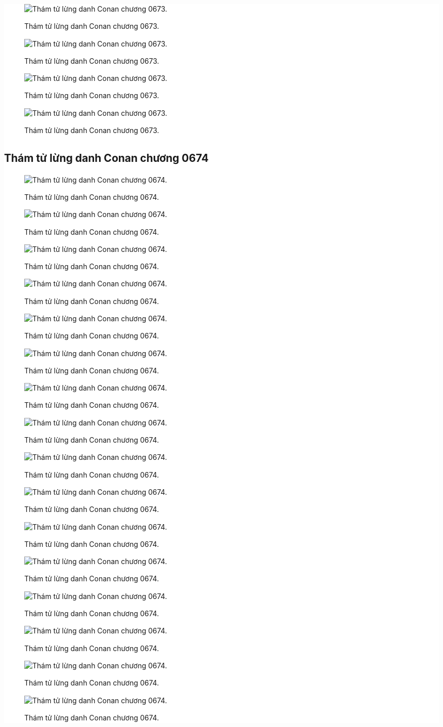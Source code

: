 <figure><img src="https://banmaixanh.vercel.app/manga/gosho-aoyama/tham-tu-lung-danh-conan/0673-15.jpg" alt="Thám tử lừng danh Conan chương 0673." title="Thám tử lừng danh Conan chương 0673." height=100% width=100%><figcaption><p>Thám tử lừng danh Conan chương 0673.</p></figcaption></figure>

<figure><img src="https://banmaixanh.vercel.app/manga/gosho-aoyama/tham-tu-lung-danh-conan/0673-16.jpg" alt="Thám tử lừng danh Conan chương 0673." title="Thám tử lừng danh Conan chương 0673." height=100% width=100%><figcaption><p>Thám tử lừng danh Conan chương 0673.</p></figcaption></figure>

<figure><img src="https://banmaixanh.vercel.app/manga/gosho-aoyama/tham-tu-lung-danh-conan/0673-17.jpg" alt="Thám tử lừng danh Conan chương 0673." title="Thám tử lừng danh Conan chương 0673." height=100% width=100%><figcaption><p>Thám tử lừng danh Conan chương 0673.</p></figcaption></figure>

<figure><img src="https://banmaixanh.vercel.app/manga/gosho-aoyama/tham-tu-lung-danh-conan/0673-18.jpg" alt="Thám tử lừng danh Conan chương 0673." title="Thám tử lừng danh Conan chương 0673." height=100% width=100%><figcaption><p>Thám tử lừng danh Conan chương 0673.</p></figcaption></figure>

## Thám tử lừng danh Conan chương 0674

<figure><img src="https://banmaixanh.vercel.app/manga/gosho-aoyama/tham-tu-lung-danh-conan/0674-01.jpg" alt="Thám tử lừng danh Conan chương 0674." title="Thám tử lừng danh Conan chương 0674." height=100% width=100%><figcaption><p>Thám tử lừng danh Conan chương 0674.</p></figcaption></figure>

<figure><img src="https://banmaixanh.vercel.app/manga/gosho-aoyama/tham-tu-lung-danh-conan/0674-02.jpg" alt="Thám tử lừng danh Conan chương 0674." title="Thám tử lừng danh Conan chương 0674." height=100% width=100%><figcaption><p>Thám tử lừng danh Conan chương 0674.</p></figcaption></figure>

<figure><img src="https://banmaixanh.vercel.app/manga/gosho-aoyama/tham-tu-lung-danh-conan/0674-03.jpg" alt="Thám tử lừng danh Conan chương 0674." title="Thám tử lừng danh Conan chương 0674." height=100% width=100%><figcaption><p>Thám tử lừng danh Conan chương 0674.</p></figcaption></figure>

<figure><img src="https://banmaixanh.vercel.app/manga/gosho-aoyama/tham-tu-lung-danh-conan/0674-04.jpg" alt="Thám tử lừng danh Conan chương 0674." title="Thám tử lừng danh Conan chương 0674." height=100% width=100%><figcaption><p>Thám tử lừng danh Conan chương 0674.</p></figcaption></figure>

<figure><img src="https://banmaixanh.vercel.app/manga/gosho-aoyama/tham-tu-lung-danh-conan/0674-05.jpg" alt="Thám tử lừng danh Conan chương 0674." title="Thám tử lừng danh Conan chương 0674." height=100% width=100%><figcaption><p>Thám tử lừng danh Conan chương 0674.</p></figcaption></figure>

<figure><img src="https://banmaixanh.vercel.app/manga/gosho-aoyama/tham-tu-lung-danh-conan/0674-06.jpg" alt="Thám tử lừng danh Conan chương 0674." title="Thám tử lừng danh Conan chương 0674." height=100% width=100%><figcaption><p>Thám tử lừng danh Conan chương 0674.</p></figcaption></figure>

<figure><img src="https://banmaixanh.vercel.app/manga/gosho-aoyama/tham-tu-lung-danh-conan/0674-07.jpg" alt="Thám tử lừng danh Conan chương 0674." title="Thám tử lừng danh Conan chương 0674." height=100% width=100%><figcaption><p>Thám tử lừng danh Conan chương 0674.</p></figcaption></figure>

<figure><img src="https://banmaixanh.vercel.app/manga/gosho-aoyama/tham-tu-lung-danh-conan/0674-08.jpg" alt="Thám tử lừng danh Conan chương 0674." title="Thám tử lừng danh Conan chương 0674." height=100% width=100%><figcaption><p>Thám tử lừng danh Conan chương 0674.</p></figcaption></figure>

<figure><img src="https://banmaixanh.vercel.app/manga/gosho-aoyama/tham-tu-lung-danh-conan/0674-09.jpg" alt="Thám tử lừng danh Conan chương 0674." title="Thám tử lừng danh Conan chương 0674." height=100% width=100%><figcaption><p>Thám tử lừng danh Conan chương 0674.</p></figcaption></figure>

<figure><img src="https://banmaixanh.vercel.app/manga/gosho-aoyama/tham-tu-lung-danh-conan/0674-10.jpg" alt="Thám tử lừng danh Conan chương 0674." title="Thám tử lừng danh Conan chương 0674." height=100% width=100%><figcaption><p>Thám tử lừng danh Conan chương 0674.</p></figcaption></figure>

<figure><img src="https://banmaixanh.vercel.app/manga/gosho-aoyama/tham-tu-lung-danh-conan/0674-11.jpg" alt="Thám tử lừng danh Conan chương 0674." title="Thám tử lừng danh Conan chương 0674." height=100% width=100%><figcaption><p>Thám tử lừng danh Conan chương 0674.</p></figcaption></figure>

<figure><img src="https://banmaixanh.vercel.app/manga/gosho-aoyama/tham-tu-lung-danh-conan/0674-12.jpg" alt="Thám tử lừng danh Conan chương 0674." title="Thám tử lừng danh Conan chương 0674." height=100% width=100%><figcaption><p>Thám tử lừng danh Conan chương 0674.</p></figcaption></figure>

<figure><img src="https://banmaixanh.vercel.app/manga/gosho-aoyama/tham-tu-lung-danh-conan/0674-13.jpg" alt="Thám tử lừng danh Conan chương 0674." title="Thám tử lừng danh Conan chương 0674." height=100% width=100%><figcaption><p>Thám tử lừng danh Conan chương 0674.</p></figcaption></figure>

<figure><img src="https://banmaixanh.vercel.app/manga/gosho-aoyama/tham-tu-lung-danh-conan/0674-14.jpg" alt="Thám tử lừng danh Conan chương 0674." title="Thám tử lừng danh Conan chương 0674." height=100% width=100%><figcaption><p>Thám tử lừng danh Conan chương 0674.</p></figcaption></figure>

<figure><img src="https://banmaixanh.vercel.app/manga/gosho-aoyama/tham-tu-lung-danh-conan/0674-15.jpg" alt="Thám tử lừng danh Conan chương 0674." title="Thám tử lừng danh Conan chương 0674." height=100% width=100%><figcaption><p>Thám tử lừng danh Conan chương 0674.</p></figcaption></figure>

<figure><img src="https://banmaixanh.vercel.app/manga/gosho-aoyama/tham-tu-lung-danh-conan/0674-16.jpg" alt="Thám tử lừng danh Conan chương 0674." title="Thám tử lừng danh Conan chương 0674." height=100% width=100%><figcaption><p>Thám tử lừng danh Conan chương 0674.</p></figcaption></figure>
